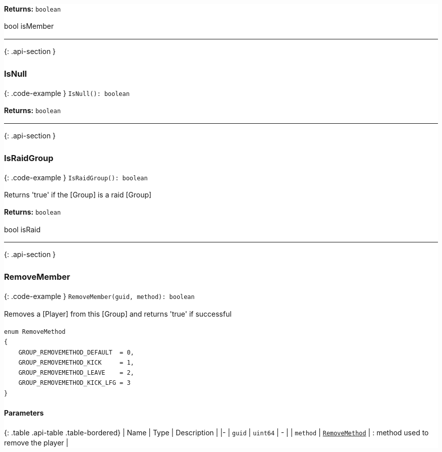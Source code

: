 **Returns:** 
`boolean`

bool isMember

___

{: .api-section }
### IsNull

{: .code-example }
`IsNull(): boolean`

**Returns:** 
`boolean`

___

{: .api-section }
### IsRaidGroup

{: .code-example }
`IsRaidGroup(): boolean`

Returns 'true' if the [Group] is a raid [Group]

**Returns:** 
`boolean`

bool isRaid

___

{: .api-section }
### RemoveMember

{: .code-example }
`RemoveMember(guid, method): boolean`

Removes a [Player] from this [Group] and returns 'true' if successful

    enum RemoveMethod
    {
        GROUP_REMOVEMETHOD_DEFAULT  = 0,
        GROUP_REMOVEMETHOD_KICK     = 1,
        GROUP_REMOVEMETHOD_LEAVE    = 2,
        GROUP_REMOVEMETHOD_KICK_LFG = 3
    }

#### Parameters

{: .table .api-table .table-bordered}
| Name | Type | Description |
|-
| `guid` | `uint64` | - |
| `method` | [`RemoveMethod`](../enums/RemoveMethod) | : method used to remove the player |
